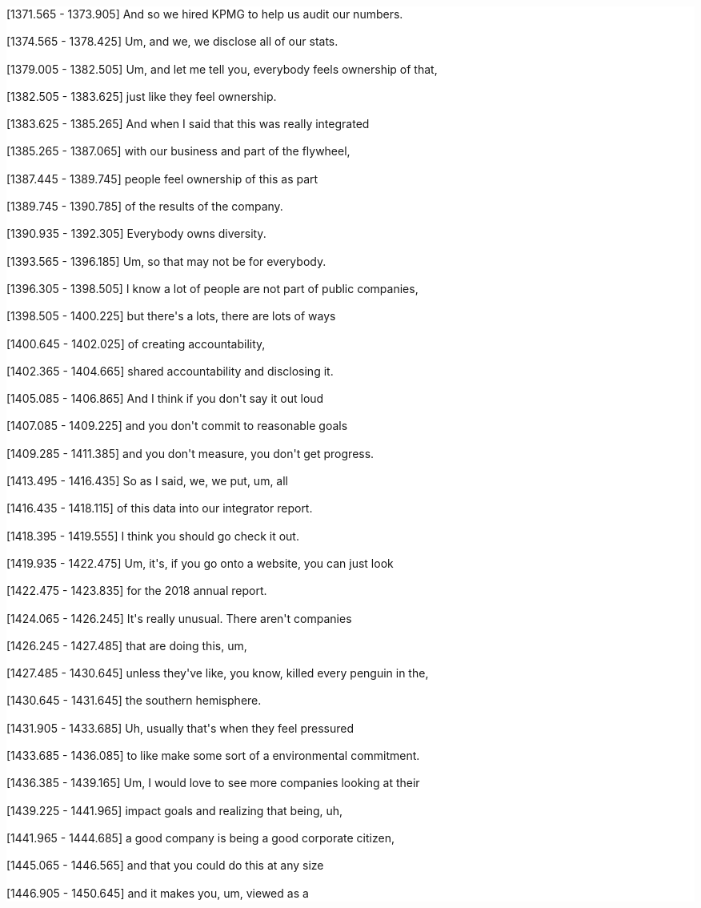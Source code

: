 [1371.565 - 1373.905] And so we hired KPMG to help us audit our numbers.

[1374.565 - 1378.425] Um, and we, we disclose all of our stats.

[1379.005 - 1382.505] Um, and let me tell you, everybody feels ownership of that,

[1382.505 - 1383.625] just like they feel ownership.

[1383.625 - 1385.265] And when I said that this was really integrated

[1385.265 - 1387.065] with our business and part of the flywheel,

[1387.445 - 1389.745] people feel ownership of this as part

[1389.745 - 1390.785] of the results of the company.

[1390.935 - 1392.305] Everybody owns diversity.

[1393.565 - 1396.185] Um, so that may not be for everybody.

[1396.305 - 1398.505] I know a lot of people are not part of public companies,

[1398.505 - 1400.225] but there's a lots, there are lots of ways

[1400.645 - 1402.025] of creating accountability,

[1402.365 - 1404.665] shared accountability and disclosing it.

[1405.085 - 1406.865] And I think if you don't say it out loud

[1407.085 - 1409.225] and you don't commit to reasonable goals

[1409.285 - 1411.385] and you don't measure, you don't get progress.

[1413.495 - 1416.435] So as I said, we, we put, um, all

[1416.435 - 1418.115] of this data into our integrator report.

[1418.395 - 1419.555] I think you should go check it out.

[1419.935 - 1422.475] Um, it's, if you go onto a website, you can just look

[1422.475 - 1423.835] for the 2018 annual report.

[1424.065 - 1426.245] It's really unusual. There aren't companies

[1426.245 - 1427.485] that are doing this, um,

[1427.485 - 1430.645] unless they've like, you know, killed every penguin in the,

[1430.645 - 1431.645] the southern hemisphere.

[1431.905 - 1433.685] Uh, usually that's when they feel pressured

[1433.685 - 1436.085] to like make some sort of a environmental commitment.

[1436.385 - 1439.165] Um, I would love to see more companies looking at their

[1439.225 - 1441.965] impact goals and realizing that being, uh,

[1441.965 - 1444.685] a good company is being a good corporate citizen,

[1445.065 - 1446.565] and that you could do this at any size

[1446.905 - 1450.645] and it makes you, um, viewed as a
